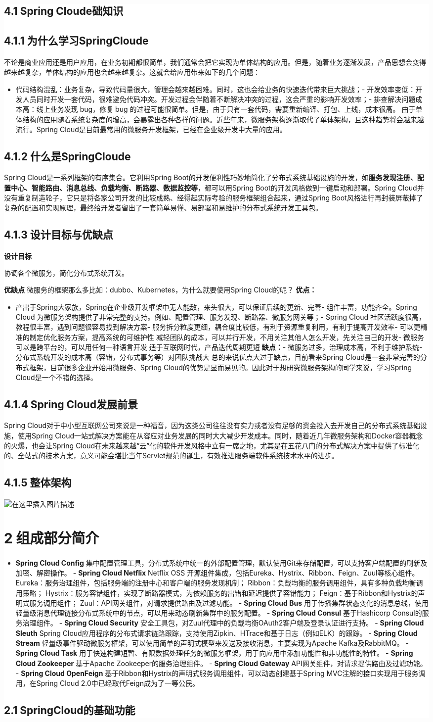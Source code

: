 ## 4.1 Spring Cloude础知识

## 4.1.1 为什么学习SpringCloude

不论是商业应用还是用户应用，在业务初期都很简单，我们通常会把它实现为单体结构的应用。但是，随着业务逐渐发展，产品思想会变得越来越复杂，单体结构的应用也会越来越复杂。这就会给应用带来如下的几个问题：
- 代码结构混乱：业务复杂，导致代码量很大，管理会越来越困难。同时，这也会给业务的快速迭代带来巨大挑战；- 开发效率变低：开发人员同时开发一套代码，很难避免代码冲突。开发过程会伴随着不断解决冲突的过程，这会严重的影响开发效率；- 排查解决问题成本高：线上业务发现 bug，修复 bug 的过程可能很简单。但是，由于只有一套代码，需要重新编译、打包、上线，成本很高。
由于单体结构的应用随着系统复杂度的增高，会暴露出各种各样的问题。近些年来，微服务架构逐渐取代了单体架构，且这种趋势将会越来越流行。Spring Cloud是目前最常用的微服务开发框架，已经在企业级开发中大量的应用。

## 4.1.2 什么是SpringCloude

Spring Cloud是一系列框架的有序集合。它利用Spring Boot的开发便利性巧妙地简化了分布式系统基础设施的开发，如**服务发现注册、配置中心、智能路由、消息总线、负载均衡、断路器、数据监控等**，都可以用Spring Boot的开发风格做到一键启动和部署。Spring Cloud并没有重复制造轮子，它只是将各家公司开发的比较成熟、经得起实际考验的服务框架组合起来，通过Spring Boot风格进行再封装屏蔽掉了复杂的配置和实现原理，最终给开发者留出了一套简单易懂、易部署和易维护的分布式系统开发工具包。

## 4.1.3 设计目标与优缺点

**设计目标**

协调各个微服务，简化分布式系统开发。

**优缺点** 微服务的框架那么多比如：dubbo、Kubernetes，为什么就要使用Spring Cloud的呢？ **优点：**
- 产出于Spring大家族，Spring在企业级开发框架中无人能敌，来头很大，可以保证后续的更新、完善- 组件丰富，功能齐全。Spring Cloud 为微服务架构提供了非常完整的支持。例如、配置管理、服务发现、断路器、微服务网关等；- Spring Cloud 社区活跃度很高，教程很丰富，遇到问题很容易找到解决方案- 服务拆分粒度更细，耦合度比较低，有利于资源重复利用，有利于提高开发效率- 可以更精准的制定优化服务方案，提高系统的可维护性 减轻团队的成本，可以并行开发，不用关注其他人怎么开发，先关注自己的开发- 微服务可以是跨平台的，可以用任何一种语言开发 适于互联网时代，产品迭代周期更短 **缺点：**- 微服务过多，治理成本高，不利于维护系统- 分布式系统开发的成本高（容错，分布式事务等）对团队挑战大
总的来说优点大过于缺点，目前看来Spring Cloud是一套非常完善的分布式框架，目前很多企业开始用微服务、Spring Cloud的优势是显而易见的。因此对于想研究微服务架构的同学来说，学习Spring Cloud是一个不错的选择。

## 4.1.4 Spring Cloud发展前景

Spring Cloud对于中小型互联网公司来说是一种福音，因为这类公司往往没有实力或者没有足够的资金投入去开发自己的分布式系统基础设施，使用Spring Cloud一站式解决方案能在从容应对业务发展的同时大大减少开发成本。同时，随着近几年微服务架构和Docker容器概念的火爆，也会让Spring Cloud在未来越来越“云”化的软件开发风格中立有一席之地，尤其是在五花八门的分布式解决方案中提供了标准化的、全站式的技术方案，意义可能会堪比当年Servlet规范的诞生，有效推进服务端软件系统技术水平的进步。

## 4.1.5 整体架构

<img src="https://img-blog.csdnimg.cn/f6ccb0748f774fecbb29934372608d34.png?x-oss-process=image/watermark,type_d3F5LXplbmhlaQ,shadow_50,text_Q1NETiBA5Y2X5pa55pyJ6ZuoWWE=,size_20,color_FFFFFF,t_70,g_se,x_16" alt="在这里插入图片描述"/>

# 2 组成部分简介
-  **Spring Cloud Config** 集中配置管理工具，分布式系统中统一的外部配置管理，默认使用Git来存储配置，可以支持客户端配置的刷新及加密、解密操作。 -  **Spring Cloud Netflix** Netflix OSS 开源组件集成，包括Eureka、Hystrix、Ribbon、Feign、Zuul等核心组件。 Eureka：服务治理组件，包括服务端的注册中心和客户端的服务发现机制； Ribbon：负载均衡的服务调用组件，具有多种负载均衡调用策略； Hystrix：服务容错组件，实现了断路器模式，为依赖服务的出错和延迟提供了容错能力； Feign：基于Ribbon和Hystrix的声明式服务调用组件； Zuul：API网关组件，对请求提供路由及过滤功能。 -  **Spring Cloud Bus** 用于传播集群状态变化的消息总线，使用轻量级消息代理链接分布式系统中的节点，可以用来动态刷新集群中的服务配置。 -  **Spring Cloud Consul** 基于Hashicorp Consul的服务治理组件。 -  **Spring Cloud Security** 安全工具包，对Zuul代理中的负载均衡OAuth2客户端及登录认证进行支持。 -  **Spring Cloud Sleuth** Spring Cloud应用程序的分布式请求链路跟踪，支持使用Zipkin、HTrace和基于日志（例如ELK）的跟踪。 -  **Spring Cloud Stream** 轻量级事件驱动微服务框架，可以使用简单的声明式模型来发送及接收消息，主要实现为Apache Kafka及RabbitMQ。 -  **Spring Cloud Task** 用于快速构建短暂、有限数据处理任务的微服务框架，用于向应用中添加功能性和非功能性的特性。 -  **Spring Cloud Zookeeper** 基于Apache Zookeeper的服务治理组件。 -  **Spring Cloud Gateway** API网关组件，对请求提供路由及过滤功能。 -  **Spring Cloud OpenFeign** 基于Ribbon和Hystrix的声明式服务调用组件，可以动态创建基于Spring MVC注解的接口实现用于服务调用，在Spring Cloud 2.0中已经取代Feign成为了一等公民。 
## 2.1 SpringCloud的基础功能
